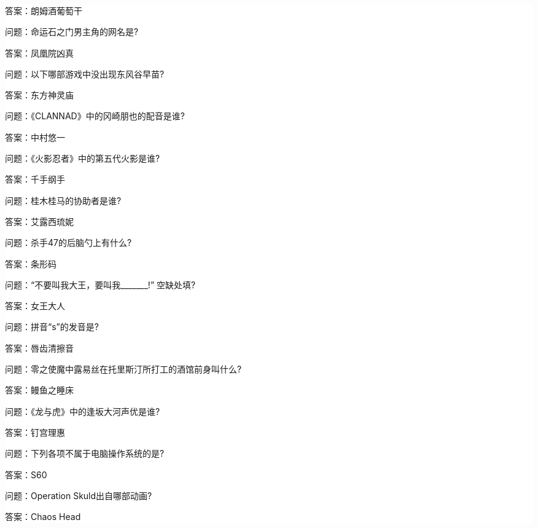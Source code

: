 答案：朗姆酒葡萄干



问题：命运石之门男主角的网名是?

答案：凤凰院凶真



问题：以下哪部游戏中没出现东风谷早苗?

答案：东方神灵庙



问题：《CLANNAD》中的冈崎朋也的配音是谁?

答案：中村悠一



问题：《火影忍者》中的第五代火影是谁?

答案：千手纲手



问题：桂木桂马的协助者是谁?

答案：艾露西琉妮



问题：杀手47的后脑勺上有什么?

答案：条形码



问题：“不要叫我大王，要叫我_______!” 空缺处填?

答案：女王大人



问题：拼音“s”的发音是?

答案：唇齿清擦音



问题：零之使魔中露易丝在托里斯汀所打工的酒馆前身叫什么?

答案：鳗鱼之睡床



问题：《龙与虎》中的逢坂大河声优是谁?

答案：钉宫理惠



问题：下列各项不属于电脑操作系统的是?

答案：S60



问题：Operation Skuld出自哪部动画?

答案：Chaos Head
